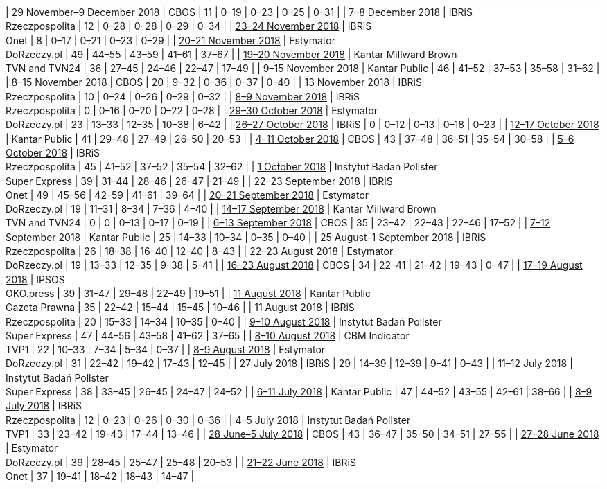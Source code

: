 | [29 November–9 December 2018](2018-12-09-CBOS.html) | CBOS | 11 | 0–19 | 0–23 | 0–25 | 0–31 |
| [7–8 December 2018](2018-12-08-IBRiS.html) | IBRiS <br> Rzeczpospolita | 12 | 0–28 | 0–28 | 0–29 | 0–34 |
| [23–24 November 2018](2018-11-24-IBRiS.html) | IBRiS <br> Onet | 8 | 0–17 | 0–21 | 0–23 | 0–29 |
| [20–21 November 2018](2018-11-21-Estymator.html) | Estymator <br> DoRzeczy.pl | 49 | 44–55 | 43–59 | 41–61 | 37–67 |
| [19–20 November 2018](2018-11-20-KantarMillwardBrown.html) | Kantar Millward Brown <br> TVN and TVN24 | 36 | 27–45 | 24–46 | 22–47 | 17–49 |
| [9–15 November 2018](2018-11-15-KantarPublic.html) | Kantar Public | 46 | 41–52 | 37–53 | 35–58 | 31–62 |
| [8–15 November 2018](2018-11-15-CBOS.html) | CBOS | 20 | 9–32 | 0–36 | 0–37 | 0–40 |
| [13 November 2018](2018-11-13-IBRiS.html) | IBRiS <br> Rzeczpospolita | 10 | 0–24 | 0–26 | 0–29 | 0–32 |
| [8–9 November 2018](2018-11-09-IBRiS.html) | IBRiS <br> Rzeczpospolita | 0 | 0–16 | 0–20 | 0–22 | 0–28 |
| [29–30 October 2018](2018-10-30-Estymator.html) | Estymator <br> DoRzeczy.pl | 23 | 13–33 | 12–35 | 10–38 | 6–42 |
| [26–27 October 2018](2018-10-27-IBRiS.html) | IBRiS | 0 | 0–12 | 0–13 | 0–18 | 0–23 |
| [12–17 October 2018](2018-10-17-KantarPublic.html) | Kantar Public | 41 | 29–48 | 27–49 | 26–50 | 20–53 |
| [4–11 October 2018](2018-10-11-CBOS.html) | CBOS | 43 | 37–48 | 36–51 | 35–54 | 30–58 |
| [5–6 October 2018](2018-10-06-IBRiS.html) | IBRiS <br> Rzeczpospolita | 45 | 41–52 | 37–52 | 35–54 | 32–62 |
| [1 October 2018](2018-10-01-InstytutBadańPollster.html) | Instytut Badań Pollster <br> Super Express | 39 | 31–44 | 28–46 | 26–47 | 21–49 |
| [22–23 September 2018](2018-09-23-IBRiS.html) | IBRiS <br> Onet | 49 | 45–56 | 42–59 | 41–61 | 39–64 |
| [20–21 September 2018](2018-09-21-Estymator.html) | Estymator <br> DoRzeczy.pl | 19 | 11–31 | 8–34 | 7–36 | 4–40 |
| [14–17 September 2018](2018-09-17-KantarMillwardBrown.html) | Kantar Millward Brown <br> TVN and TVN24 | 0 | 0 | 0–13 | 0–17 | 0–19 |
| [6–13 September 2018](2018-09-13-CBOS.html) | CBOS | 35 | 23–42 | 22–43 | 22–46 | 17–52 |
| [7–12 September 2018](2018-09-12-KantarPublic.html) | Kantar Public | 25 | 14–33 | 10–34 | 0–35 | 0–40 |
| [25 August–1 September 2018](2018-09-01-IBRiS.html) | IBRiS <br> Rzeczpospolita | 26 | 18–38 | 16–40 | 12–40 | 8–43 |
| [22–23 August 2018](2018-08-23-Estymator.html) | Estymator <br> DoRzeczy.pl | 19 | 13–33 | 12–35 | 9–38 | 5–41 |
| [16–23 August 2018](2018-08-23-CBOS.html) | CBOS | 34 | 22–41 | 21–42 | 19–43 | 0–47 |
| [17–19 August 2018](2018-08-19-IPSOS.html) | IPSOS <br> OKO.press | 39 | 31–47 | 29–48 | 22–49 | 19–51 |
| [11 August 2018](2018-08-11-KantarPublic.html) | Kantar Public <br> Gazeta Prawna | 35 | 22–42 | 15–44 | 15–45 | 10–46 |
| [11 August 2018](2018-08-11-IBRiS.html) | IBRiS <br> Rzeczpospolita | 20 | 15–33 | 14–34 | 10–35 | 0–40 |
| [9–10 August 2018](2018-08-10-InstytutBadańPollster.html) | Instytut Badań Pollster <br> Super Express | 47 | 44–56 | 43–58 | 41–62 | 37–65 |
| [8–10 August 2018](2018-08-10-CBMIndicator.html) | CBM Indicator <br> TVP1 | 22 | 10–33 | 7–34 | 5–34 | 0–37 |
| [8–9 August 2018](2018-08-09-Estymator.html) | Estymator <br> DoRzeczy.pl | 31 | 22–42 | 19–42 | 17–43 | 12–45 |
| [27 July 2018](2018-07-27-IBRiS.html) | IBRiS | 29 | 14–39 | 12–39 | 9–41 | 0–43 |
| [11–12 July 2018](2018-07-12-InstytutBadańPollster.html) | Instytut Badań Pollster <br> Super Express | 38 | 33–45 | 26–45 | 24–47 | 24–52 |
| [6–11 July 2018](2018-07-11-KantarPublic.html) | Kantar Public | 47 | 44–52 | 43–55 | 42–61 | 38–66 |
| [8–9 July 2018](2018-07-09-IBRiS.html) | IBRiS <br> Rzeczpospolita | 12 | 0–23 | 0–26 | 0–30 | 0–36 |
| [4–5 July 2018](2018-07-05-InstytutBadańPollster.html) | Instytut Badań Pollster <br> TVP1 | 33 | 23–42 | 19–43 | 17–44 | 13–46 |
| [28 June–5 July 2018](2018-07-05-CBOS.html) | CBOS | 43 | 36–47 | 35–50 | 34–51 | 27–55 |
| [27–28 June 2018](2018-06-28-Estymator.html) | Estymator <br> DoRzeczy.pl | 39 | 28–45 | 25–47 | 25–48 | 20–53 |
| [21–22 June 2018](2018-06-22-IBRiS.html) | IBRiS <br> Onet | 37 | 19–41 | 18–42 | 18–43 | 14–47 |